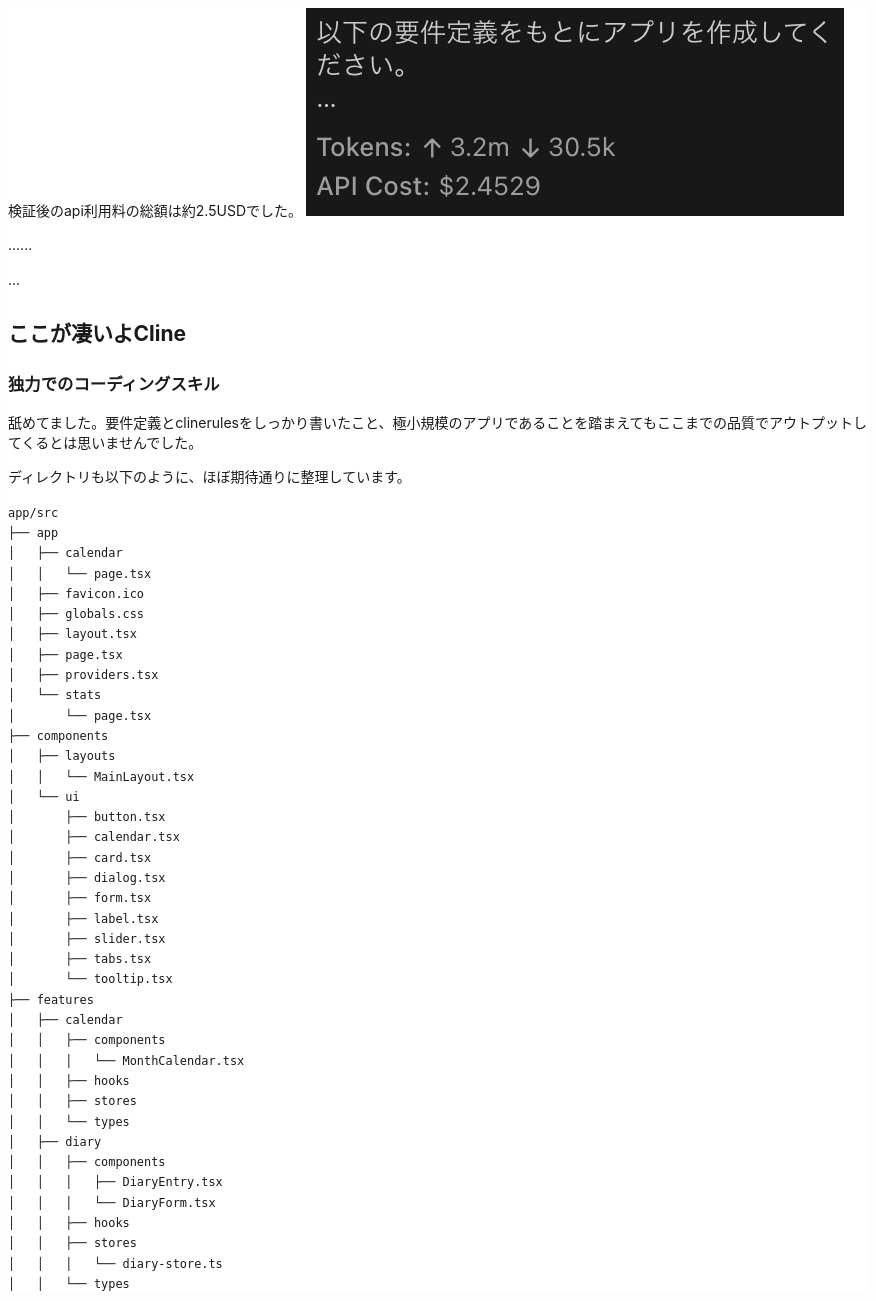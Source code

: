 検証後のapi利用料の総額は約2.5USDでした。
![](/images/Cline/Cline_completed_fee.png)

......

...

## ここが凄いよCline

### 独力でのコーディングスキル

舐めてました。要件定義とclinerulesをしっかり書いたこと、極小規模のアプリであることを踏まえてもここまでの品質でアウトプットしてくるとは思いませんでした。  

ディレクトリも以下のように、ほぼ期待通りに整理しています。  
```
app/src
├── app
│   ├── calendar
│   │   └── page.tsx
│   ├── favicon.ico
│   ├── globals.css
│   ├── layout.tsx
│   ├── page.tsx
│   ├── providers.tsx
│   └── stats
│       └── page.tsx
├── components
│   ├── layouts
│   │   └── MainLayout.tsx
│   └── ui
│       ├── button.tsx
│       ├── calendar.tsx
│       ├── card.tsx
│       ├── dialog.tsx
│       ├── form.tsx
│       ├── label.tsx
│       ├── slider.tsx
│       ├── tabs.tsx
│       └── tooltip.tsx
├── features
│   ├── calendar
│   │   ├── components
│   │   │   └── MonthCalendar.tsx
│   │   ├── hooks
│   │   ├── stores
│   │   └── types
│   ├── diary
│   │   ├── components
│   │   │   ├── DiaryEntry.tsx
│   │   │   └── DiaryForm.tsx
│   │   ├── hooks
│   │   ├── stores
│   │   │   └── diary-store.ts
│   │   └── types
```